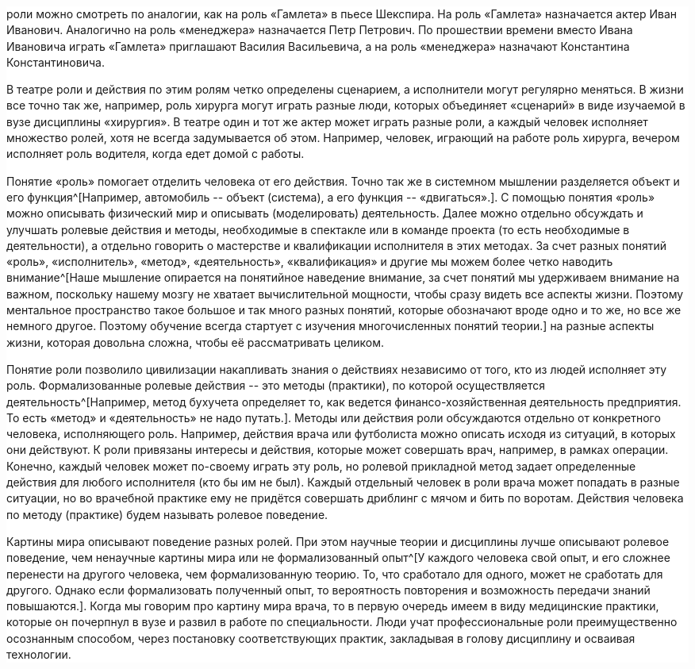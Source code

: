 роли можно смотреть по аналогии, как на роль «Гамлета» в пьесе Шекспира.
На роль «Гамлета» назначается актер Иван Иванович. Аналогично на роль
«менеджера» назначается Петр Петрович. По прошествии времени вместо
Ивана Ивановича играть «Гамлета» приглашают Василия Васильевича, а на
роль «менеджера» назначают Константина Константиновича.

В театре роли и действия по этим ролям четко определены сценарием, а
исполнители могут регулярно меняться. В жизни все точно так же,
например, роль хирурга могут играть разные люди, которых объединяет
«сценарий» в виде изучаемой в вузе дисциплины «хирургия». В театре один
и тот же актер может играть разные роли, а каждый человек исполняет
множество ролей, хотя не всегда задумывается об этом. Например, человек,
играющий на работе роль хирурга, вечером исполняет роль водителя, когда
едет домой с работы.

Понятие «роль» помогает отделить человека от его действия. Точно так же
в системном мышлении разделяется объект и его
функция^[Например, автомобиль -- объект (система), а его
функция -- «двигаться».]. С помощью понятия «роль» можно
описывать физический мир и описывать (моделировать) деятельность. Далее
можно отдельно обсуждать и улучшать ролевые действия и методы,
необходимые в спектакле или в команде проекта (то есть необходимые в
деятельности), а отдельно говорить о мастерстве и квалификации
исполнителя в этих методах. За счет разных понятий «роль»,
«исполнитель», «метод», «деятельность», «квалификация» и другие мы можем
более четко наводить внимание^[Наше мышление опирается
на понятийное наведение внимание, за счет понятий мы удерживаем внимание
на важном, поскольку нашему мозгу не хватает вычислительной мощности,
чтобы сразу видеть все аспекты жизни. Поэтому ментальное пространство
такое большое и так много разных понятий, которые обозначают вроде одно
и то же, но все же немного другое. Поэтому обучение всегда стартует с
изучения многочисленных понятий теории.] на разные
аспекты жизни, которая довольна сложна, чтобы её рассматривать целиком.

Понятие роли позволило цивилизации накапливать знания о действиях
независимо от того, кто из людей исполняет эту роль. Формализованные
ролевые действия -- это методы (практики), по которой осуществляется
деятельность^[Например, метод бухучета определяет то,
как ведется финансо-хозяйственная деятельность предприятия. То есть
«метод» и «деятельность» не надо путать.]. Методы или
действия роли обсуждаются отдельно от конкретного человека, исполняющего
роль. Например, действия врача или футболиста можно описать исходя из
ситуаций, в которых они действуют. К роли привязаны интересы и действия,
которые может совершать врач, например, в рамках операции. Конечно,
каждый человек может по-своему играть эту роль, но ролевой прикладной
метод задает определенные действия для любого исполнителя (кто бы им не
был). Каждый отдельный человек в роли врача может попадать в разные
ситуации, но во врачебной практике ему не придётся совершать дриблинг с
мячом и бить по воротам. Действия человека по методу (практике) будем
называть ролевое поведение.

Картины мира описывают поведение разных ролей. При этом научные теории и
дисциплины лучше описывают ролевое поведение, чем ненаучные картины мира
или не формализованный опыт^[У каждого человека свой
опыт, и его сложнее перенести на другого человека, чем формализованную
теорию. То, что сработало для одного, может не сработать для другого.
Однако если формализовать полученный опыт, то вероятность повторения и
возможность передачи знаний повышаются.]. Когда мы
говорим про картину мира врача, то в первую очередь имеем в виду
медицинские практики, которые он почерпнул в вузе и развил в работе по
специальности. Люди учат профессиональные роли преимущественно
осознанным способом, через постановку соответствующих практик,
закладывая в голову дисциплину и осваивая технологии.
